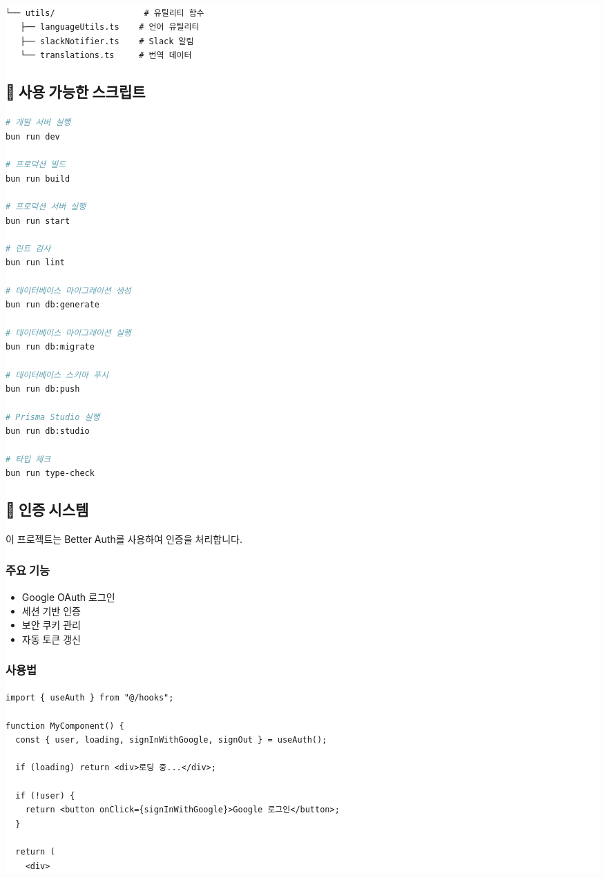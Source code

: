 ```
└── utils/                  # 유틸리티 함수
   ├── languageUtils.ts    # 언어 유틸리티
   ├── slackNotifier.ts    # Slack 알림
   └── translations.ts     # 번역 데이터
```

## 🔧 사용 가능한 스크립트

```bash
# 개발 서버 실행
bun run dev

# 프로덕션 빌드
bun run build

# 프로덕션 서버 실행
bun run start

# 린트 검사
bun run lint

# 데이터베이스 마이그레이션 생성
bun run db:generate

# 데이터베이스 마이그레이션 실행
bun run db:migrate

# 데이터베이스 스키마 푸시
bun run db:push

# Prisma Studio 실행
bun run db:studio

# 타입 체크
bun run type-check
```

## 🔐 인증 시스템

이 프로젝트는 Better Auth를 사용하여 인증을 처리합니다.

### 주요 기능

- Google OAuth 로그인
- 세션 기반 인증
- 보안 쿠키 관리
- 자동 토큰 갱신

### 사용법

```tsx
import { useAuth } from "@/hooks";

function MyComponent() {
  const { user, loading, signInWithGoogle, signOut } = useAuth();

  if (loading) return <div>로딩 중...</div>;

  if (!user) {
    return <button onClick={signInWithGoogle}>Google 로그인</button>;
  }

  return (
    <div>
```